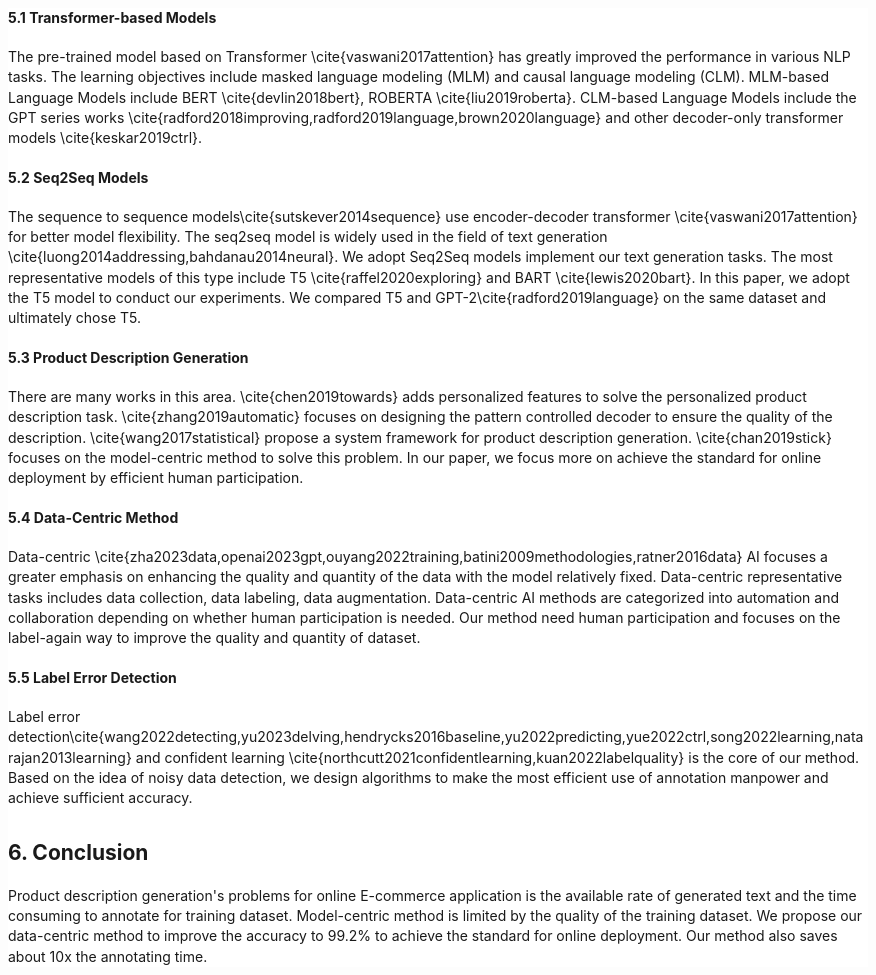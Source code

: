 #### 5.1 Transformer-based Models

The pre-trained model based on Transformer \cite{vaswani2017attention} has greatly improved the performance in various NLP tasks. The learning objectives include masked language modeling (MLM) and  causal language modeling (CLM). MLM-based Language Models include BERT \cite{devlin2018bert}, ROBERTA \cite{liu2019roberta}. CLM-based Language Models include the GPT series works \cite{radford2018improving,radford2019language,brown2020language} and other decoder-only transformer models \cite{keskar2019ctrl}.


#### 5.2 Seq2Seq Models

The sequence to sequence models\cite{sutskever2014sequence} use encoder-decoder transformer \cite{vaswani2017attention} for better model flexibility. The seq2seq model is widely used in the field of text generation \cite{luong2014addressing,bahdanau2014neural}. We adopt Seq2Seq models implement our text generation tasks. The most representative models of this type include T5 \cite{raffel2020exploring} and BART \cite{lewis2020bart}. In this paper, we adopt the T5 model to conduct our experiments. We compared T5 and GPT-2\cite{radford2019language} on the same dataset and ultimately chose T5.

#### 5.3 Product Description Generation

There are many works in this area. \cite{chen2019towards} adds personalized features to solve the personalized product description task. \cite{zhang2019automatic} focuses on designing the pattern controlled decoder to ensure the quality of the description. \cite{wang2017statistical} propose a system framework for product description generation. \cite{chan2019stick} focuses on the model-centric method to solve this problem. In our paper, we focus more on achieve the standard for online deployment by efficient human participation.

#### 5.4 Data-Centric Method

Data-centric \cite{zha2023data,openai2023gpt,ouyang2022training,batini2009methodologies,ratner2016data} AI focuses a greater emphasis on enhancing the quality and quantity of the data with the model relatively fixed. Data-centric representative tasks includes data collection, data labeling, data augmentation. Data-centric AI methods are categorized into automation and collaboration depending on whether human participation is needed. Our method need human participation and focuses on the label-again way to improve the quality and quantity of dataset.

#### 5.5 Label Error Detection

Label error detection\cite{wang2022detecting,yu2023delving,hendrycks2016baseline,yu2022predicting,yue2022ctrl,song2022learning,natarajan2013learning} and confident learning \cite{northcutt2021confidentlearning,kuan2022labelquality} is the core of our method. Based on the idea of noisy data detection, we design algorithms to make the most efficient use of annotation manpower and achieve sufficient accuracy. 


## 6. Conclusion

 Product description generation's problems for online E-commerce application is the available rate of generated text and the time consuming to annotate for training dataset. Model-centric method is limited by the quality of the training dataset. We propose our data-centric method to improve the accuracy to 99.2\% to achieve the standard for online deployment. Our method also saves about 10x the annotating time.
